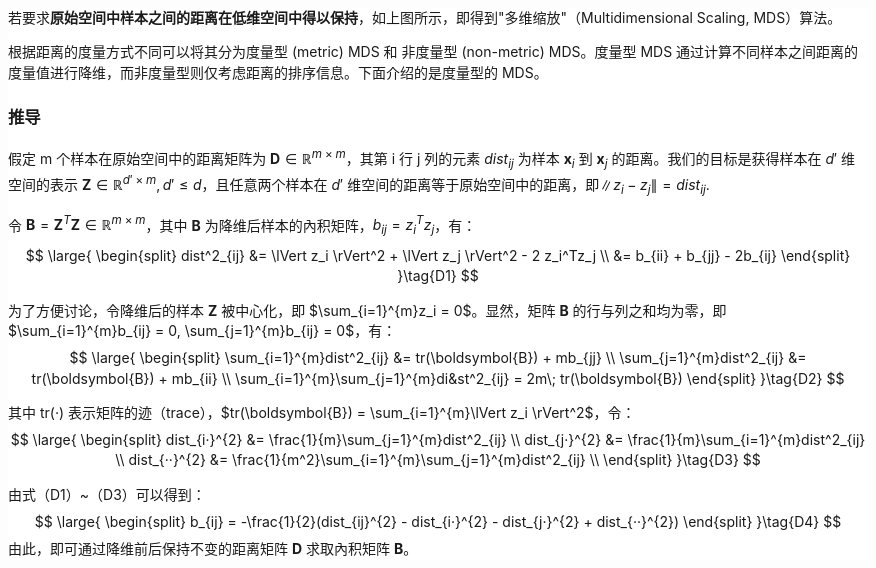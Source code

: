 若要求**原始空间中样本之间的距离在低维空间中得以保持**，如上图所示，即得到"多维缩放"（Multidimensional Scaling, MDS）算法。

根据距离的度量方式不同可以将其分为度量型 (metric) MDS 和 非度量型 (non-metric) MDS。度量型 MDS 通过计算不同样本之间距离的度量值进行降维，而非度量型则仅考虑距离的排序信息。下面介绍的是度量型的 MDS。

### 推导

假定 m 个样本在原始空间中的距离矩阵为 $\boldsymbol{D} \in \mathbb{R}^{m \times m}$，其第 i 行 j 列的元素 $dist_{ij}$ 为样本 $\boldsymbol{x}_i$ 到 $\boldsymbol{x}_j$ 的距离。我们的目标是获得样本在 $d'$ 维空间的表示 $\boldsymbol{Z} \in \mathbb{R}^{d' \times m}, d' \le d$，且任意两个样本在 $d'$ 维空间的距离等于原始空间中的距离，即$\lVert z_i - z_j\rVert = dist_{ij}$.

令 $\boldsymbol{B} = \boldsymbol{Z}^{T}\boldsymbol{Z} \in \mathbb{R}^{m \times m}$，其中 $\boldsymbol{B}$ 为降维后样本的內积矩阵，$b_{ij} = z_i^Tz_j$，有：
$$
\large{
\begin{split}
dist^2_{ij} &= \lVert z_i \rVert^2 + \lVert z_j \rVert^2 - 2 z_i^Tz_j \\
&= b_{ii} + b_{jj} - 2b_{ij}
\end{split}
}\tag{D1}
$$

为了方便讨论，令降维后的样本  $\boldsymbol{Z}$ 被中心化，即 $\sum_{i=1}^{m}z_i = 0$。显然，矩阵 $\boldsymbol{B}$ 的行与列之和均为零，即 $\sum_{i=1}^{m}b_{ij} = 0, \sum_{j=1}^{m}b_{ij} = 0$，有：
$$
\large{
\begin{split}
\sum_{i=1}^{m}dist^2_{ij} &= tr(\boldsymbol{B}) + mb_{jj} \\
\sum_{j=1}^{m}dist^2_{ij} &= tr(\boldsymbol{B}) + mb_{ii} \\
\sum_{i=1}^{m}\sum_{j=1}^{m}di&st^2_{ij} = 2m\; tr(\boldsymbol{B})
\end{split}
}\tag{D2}
$$

其中 tr(·) 表示矩阵的迹（trace），$tr(\boldsymbol{B}) = \sum_{i=1}^{m}\lVert z_i \rVert^2$，令：
$$
\large{
\begin{split}
dist_{i·}^{2} &= \frac{1}{m}\sum_{j=1}^{m}dist^2_{ij} \\
dist_{j·}^{2} &= \frac{1}{m}\sum_{i=1}^{m}dist^2_{ij} \\
dist_{··}^{2} &= \frac{1}{m^2}\sum_{i=1}^{m}\sum_{j=1}^{m}dist^2_{ij} \\
\end{split}
}\tag{D3}
$$

由式（D1）~（D3）可以得到：
$$
\large{
\begin{split}
b_{ij} = -\frac{1}{2}(dist_{ij}^{2} - dist_{i·}^{2} - dist_{j·}^{2} + dist_{··}^{2})
\end{split}
}\tag{D4}
$$
由此，即可通过降维前后保持不变的距离矩阵 $\boldsymbol{D}$ 求取內积矩阵 $\boldsymbol{B}$。
